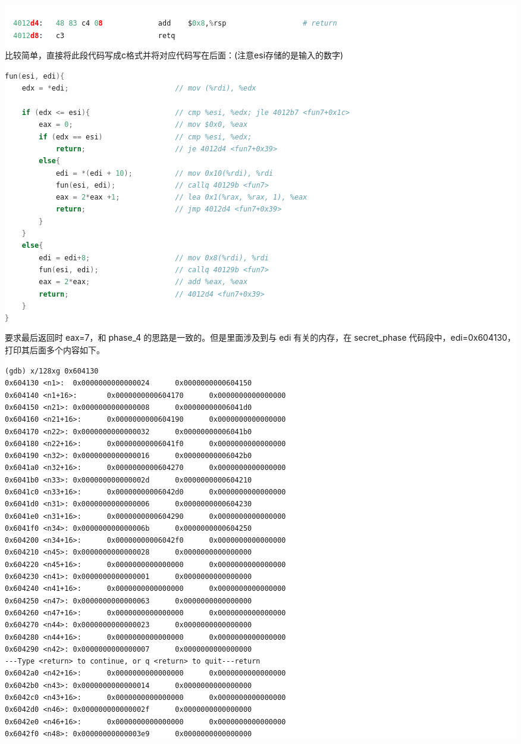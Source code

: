 ```python
    
  4012d4:	48 83 c4 08          	add    $0x8,%rsp				  # return
  4012d8:	c3                   	retq   
```

比较简单，直接将此段代码写成c格式并将对应代码写在后面：(注意esi存储的是输入的数字)

```c
fun(esi, edi){
    edx = *edi;							// mov (%rdi), %edx
    
    if (edx <= esi){					// cmp %esi, %edx; jle 4012b7 <fun7+0x1c>
        eax = 0;						// mov $0x0, %eax
        if (edx == esi)					// cmp %esi, %edx; 
            return;						// je 4012d4 <fun7+0x39>
        else{
            edi = *(edi + 10);			// mov 0x10(%rdi), %rdi
            fun(esi, edi);				// callq 40129b <fun7>
            eax = 2*eax +1;				// lea 0x1(%rax, %rax, 1), %eax
            return;						// jmp 4012d4 <fun7+0x39>
        }
    }
    else{
        edi = edi+8;					// mov 0x8(%rdi), %rdi
        fun(esi, edi);					// callq 40129b <fun7>
        eax = 2*eax;					// add %eax, %eax
        return;							// 4012d4 <fun7+0x39>
    }
}
```

要求最后返回时 eax=7，和 phase_4 的思路是一致的。但是里面涉及到与 edi 有关的内存，在 secret_phase 代码段中，edi=0x604130，打印其后面多个内容如下。

```
(gdb) x/128xg 0x604130
0x604130 <n1>:  0x0000000000000024      0x0000000000604150
0x604140 <n1+16>:       0x0000000000604170      0x0000000000000000
0x604150 <n21>: 0x0000000000000008      0x00000000006041d0
0x604160 <n21+16>:      0x0000000000604190      0x0000000000000000
0x604170 <n22>: 0x0000000000000032      0x00000000006041b0
0x604180 <n22+16>:      0x00000000006041f0      0x0000000000000000
0x604190 <n32>: 0x0000000000000016      0x00000000006042b0
0x6041a0 <n32+16>:      0x0000000000604270      0x0000000000000000
0x6041b0 <n33>: 0x000000000000002d      0x0000000000604210
0x6041c0 <n33+16>:      0x00000000006042d0      0x0000000000000000
0x6041d0 <n31>: 0x0000000000000006      0x0000000000604230
0x6041e0 <n31+16>:      0x0000000000604290      0x0000000000000000
0x6041f0 <n34>: 0x000000000000006b      0x0000000000604250
0x604200 <n34+16>:      0x00000000006042f0      0x0000000000000000
0x604210 <n45>: 0x0000000000000028      0x0000000000000000
0x604220 <n45+16>:      0x0000000000000000      0x0000000000000000
0x604230 <n41>: 0x0000000000000001      0x0000000000000000
0x604240 <n41+16>:      0x0000000000000000      0x0000000000000000
0x604250 <n47>: 0x0000000000000063      0x0000000000000000
0x604260 <n47+16>:      0x0000000000000000      0x0000000000000000
0x604270 <n44>: 0x0000000000000023      0x0000000000000000
0x604280 <n44+16>:      0x0000000000000000      0x0000000000000000
0x604290 <n42>: 0x0000000000000007      0x0000000000000000
---Type <return> to continue, or q <return> to quit---return
0x6042a0 <n42+16>:      0x0000000000000000      0x0000000000000000
0x6042b0 <n43>: 0x0000000000000014      0x0000000000000000
0x6042c0 <n43+16>:      0x0000000000000000      0x0000000000000000
0x6042d0 <n46>: 0x000000000000002f      0x0000000000000000
0x6042e0 <n46+16>:      0x0000000000000000      0x0000000000000000
0x6042f0 <n48>: 0x00000000000003e9      0x0000000000000000
```